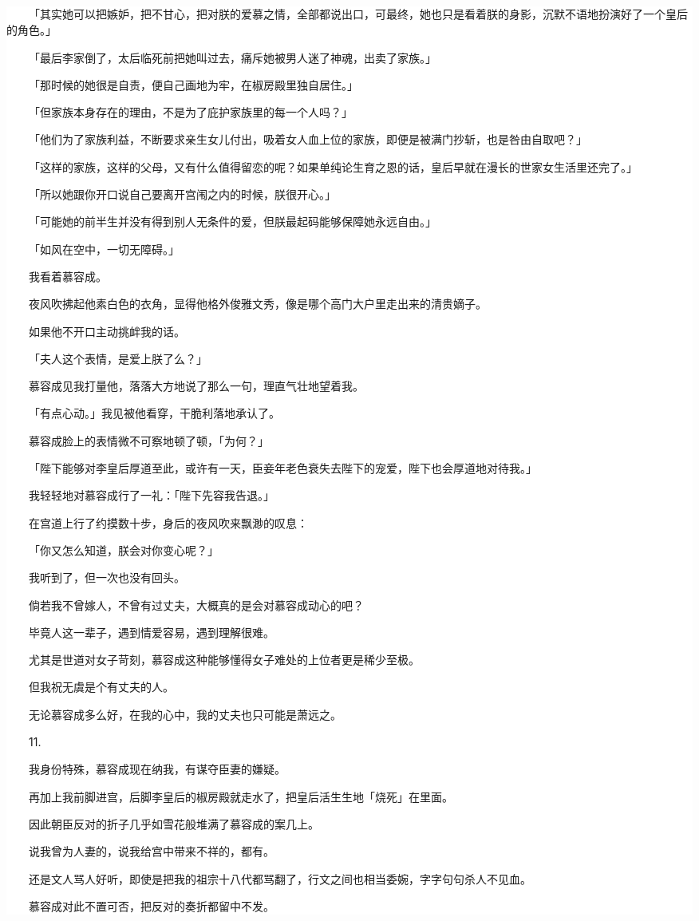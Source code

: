 &emsp;&emsp;「其实她可以把嫉妒，把不甘心，把对朕的爱慕之情，全部都说出口，可最终，她也只是看着朕的身影，沉默不语地扮演好了一个皇后的角色。」  
  
&emsp;&emsp;「最后李家倒了，太后临死前把她叫过去，痛斥她被男人迷了神魂，出卖了家族。」  
  
&emsp;&emsp;「那时候的她很是自责，便自己画地为牢，在椒房殿里独自居住。」  
  
&emsp;&emsp;「但家族本身存在的理由，不是为了庇护家族里的每一个人吗？」  
  
&emsp;&emsp;「他们为了家族利益，不断要求亲生女儿付出，吸着女人血上位的家族，即便是被满门抄斩，也是咎由自取吧？」  
  
&emsp;&emsp;「这样的家族，这样的父母，又有什么值得留恋的呢？如果单纯论生育之恩的话，皇后早就在漫长的世家女生活里还完了。」  
  
&emsp;&emsp;「所以她跟你开口说自己要离开宫闱之内的时候，朕很开心。」  
  
&emsp;&emsp;「可能她的前半生并没有得到别人无条件的爱，但朕最起码能够保障她永远自由。」  
  
&emsp;&emsp;「如风在空中，一切无障碍。」  
  
&emsp;&emsp;我看着慕容成。  
  
&emsp;&emsp;夜风吹拂起他素白色的衣角，显得他格外俊雅文秀，像是哪个高门大户里走出来的清贵嫡子。  
  
&emsp;&emsp;如果他不开口主动挑衅我的话。  
  
&emsp;&emsp;「夫人这个表情，是爱上朕了么？」  
  
&emsp;&emsp;慕容成见我打量他，落落大方地说了那么一句，理直气壮地望着我。  
  
&emsp;&emsp;「有点心动。」我见被他看穿，干脆利落地承认了。  
  
&emsp;&emsp;慕容成脸上的表情微不可察地顿了顿，「为何？」  
  
&emsp;&emsp;「陛下能够对李皇后厚道至此，或许有一天，臣妾年老色衰失去陛下的宠爱，陛下也会厚道地对待我。」  
  
&emsp;&emsp;我轻轻地对慕容成行了一礼：「陛下先容我告退。」  
  
&emsp;&emsp;在宫道上行了约摸数十步，身后的夜风吹来飘渺的叹息：  
  
&emsp;&emsp;「你又怎么知道，朕会对你变心呢？」  
  
&emsp;&emsp;我听到了，但一次也没有回头。  
  
&emsp;&emsp;倘若我不曾嫁人，不曾有过丈夫，大概真的是会对慕容成动心的吧？  
  
&emsp;&emsp;毕竟人这一辈子，遇到情爱容易，遇到理解很难。  
  
&emsp;&emsp;尤其是世道对女子苛刻，慕容成这种能够懂得女子难处的上位者更是稀少至极。  
  
&emsp;&emsp;但我祝无虞是个有丈夫的人。  
  
&emsp;&emsp;无论慕容成多么好，在我的心中，我的丈夫也只可能是萧远之。  
  
&emsp;&emsp;11.  
  
&emsp;&emsp;我身份特殊，慕容成现在纳我，有谋夺臣妻的嫌疑。  
  
&emsp;&emsp;再加上我前脚进宫，后脚李皇后的椒房殿就走水了，把皇后活生生地「烧死」在里面。  
  
&emsp;&emsp;因此朝臣反对的折子几乎如雪花般堆满了慕容成的案几上。  
  
&emsp;&emsp;说我曾为人妻的，说我给宫中带来不祥的，都有。  
  
&emsp;&emsp;还是文人骂人好听，即使是把我的祖宗十八代都骂翻了，行文之间也相当委婉，字字句句杀人不见血。  
  
&emsp;&emsp;慕容成对此不置可否，把反对的奏折都留中不发。  
  